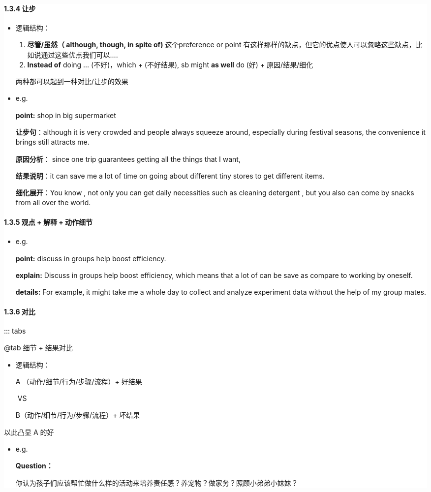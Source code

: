 

#### 1.3.4 让步

- 逻辑结构：

    1. **尽管/虽然（ although, though, in spite of)** 这个preference or point 有这样那样的缺点，但它的优点使人可以忽略这些缺点，比如说通过这些优点我们可以….
    2. **Instead of** doing … (不好)，which + (不好结果), sb might **as well** do (好) + 原因/结果/细化

    两种都可以起到一种对比/让步的效果

- e.g.

    **point:** shop in big supermarket

    **让步句**：although it is very crowded and people always squeeze around, especially during festival seasons, the convenience it brings still attracts me.

    **原因分析**： since one trip guarantees getting all the things that I want,

    **结果说明**：it can save me a lot of time on going about different tiny stores to get different items.

    **细化展开**：You know , not only you can get daily necessities such as cleaning detergent , but you also can come by snacks from all over the world.



#### 1.3.5 观点 + 解释 + 动作细节

- e.g.

    **point:** discuss in groups help boost efficiency.

    **explain:** Discuss in groups help boost efficiency, which means that a lot of can be save as compare to working by oneself. 

    **details:** For example, it might take me a whole day to collect and analyze experiment data without the help of my group mates. 



#### 1.3.6 对比

::: tabs

@tab 细节 + 结果对比

- 逻辑结构：

    A （动作/细节/行为/步骤/流程）+ 好结果

    ​                         VS

    B（动作/细节/行为/步骤/流程）+ 坏结果

以此凸显 A 的好

-  e.g.

    **Question：**

    你认为孩子们应该帮忙做什么样的活动来培养责任感？养宠物？做家务？照顾小弟弟小妹妹？
